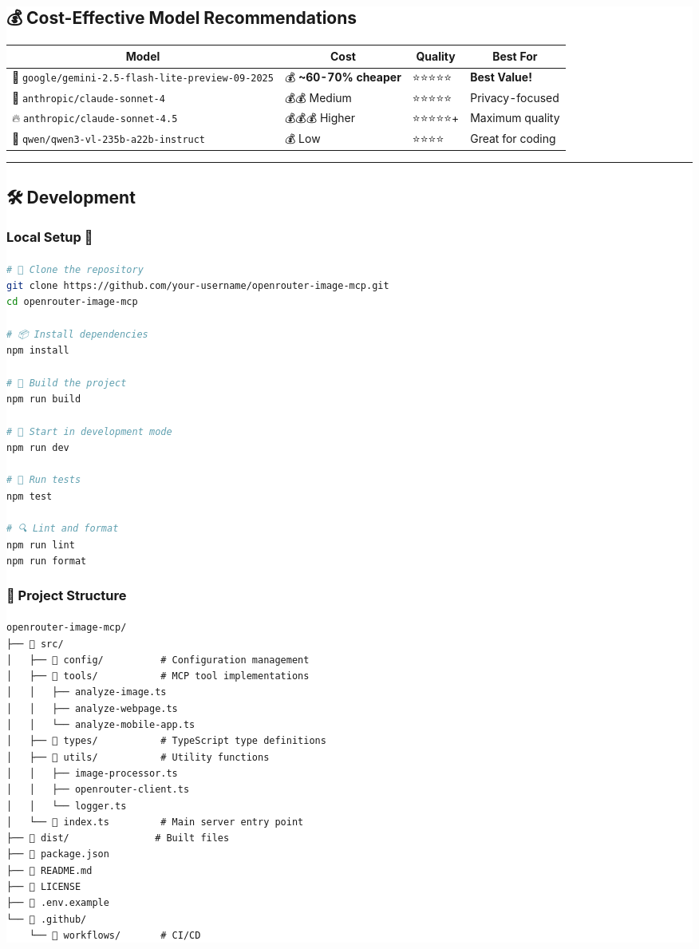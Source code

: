 
## 💰 Cost-Effective Model Recommendations

| Model | Cost | Quality | Best For |
|-------|------|--------|----------|
| 🌟 `google/gemini-2.5-flash-lite-preview-09-2025` | 💰 **~60-70% cheaper** | ⭐⭐⭐⭐⭐ | **Best Value!** |
| 🧠 `anthropic/claude-sonnet-4` | 💰💰 Medium | ⭐⭐⭐⭐⭐ | Privacy-focused |
| 🔥 `anthropic/claude-sonnet-4.5` | 💰💰💰 Higher | ⭐⭐⭐⭐⭐+ | Maximum quality |
| 🚀 `qwen/qwen3-vl-235b-a22b-instruct` | 💰 Low | ⭐⭐⭐⭐ | Great for coding |

---

## 🛠️ Development

### Local Setup 🔧

```bash
# 🍴 Clone the repository
git clone https://github.com/your-username/openrouter-image-mcp.git
cd openrouter-image-mcp

# 📦 Install dependencies
npm install

# 🔨 Build the project
npm run build

# 🚀 Start in development mode
npm run dev

# 🧪 Run tests
npm test

# 🔍 Lint and format
npm run lint
npm run format
```

### 📁 Project Structure

```
openrouter-image-mcp/
├── 📁 src/
│   ├── 📁 config/          # Configuration management
│   ├── 📁 tools/           # MCP tool implementations
│   │   ├── analyze-image.ts
│   │   ├── analyze-webpage.ts
│   │   └── analyze-mobile-app.ts
│   ├── 📁 types/           # TypeScript type definitions
│   ├── 📁 utils/           # Utility functions
│   │   ├── image-processor.ts
│   │   ├── openrouter-client.ts
│   │   └── logger.ts
│   └── 📄 index.ts         # Main server entry point
├── 📁 dist/               # Built files
├── 📄 package.json
├── 📄 README.md
├── 📄 LICENSE
├── 📄 .env.example
└── 📁 .github/
    └── 📁 workflows/       # CI/CD
```
